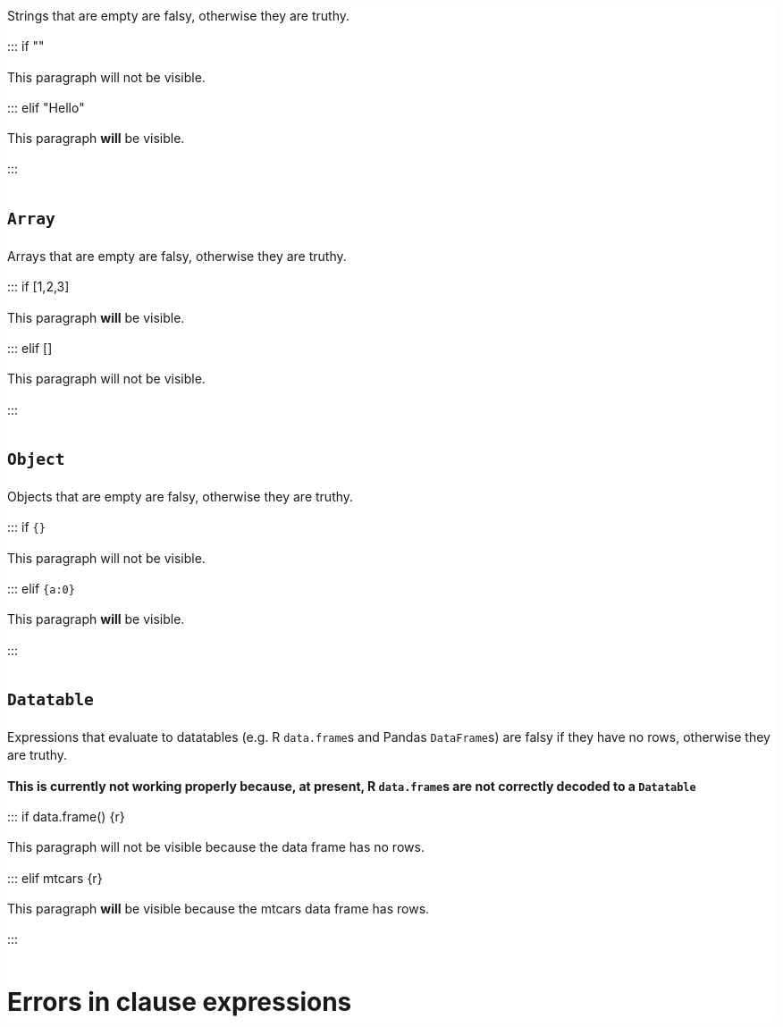 Strings that are empty are falsy, otherwise they are truthy.

::: if ""

This paragraph will not be visible.

::: elif "Hello"

This paragraph **will** be visible.

:::

## `Array`

Arrays that are empty are falsy, otherwise they are truthy.

::: if [1,2,3]

This paragraph **will** be visible.

::: elif []

This paragraph will not be visible.

:::

## `Object`

Objects that are empty are falsy, otherwise they are truthy.

::: if `{}`

This paragraph will not be visible.

::: elif `{a:0}`

This paragraph **will** be visible.

:::

## `Datatable`

Expressions that evaluate to datatables (e.g. R `data.frame`s and Pandas `DataFrame`s) are falsy if they have no rows, otherwise they are truthy.

**This is currently not working properly because, at present, R `data.frame`s are not correctly decoded to a `Datatable`**

::: if data.frame() {r}

This paragraph will not be visible because the data frame has no rows.

::: elif mtcars {r}

This paragraph **will** be visible because the mtcars data frame has rows.

:::

# Errors in clause expressions
